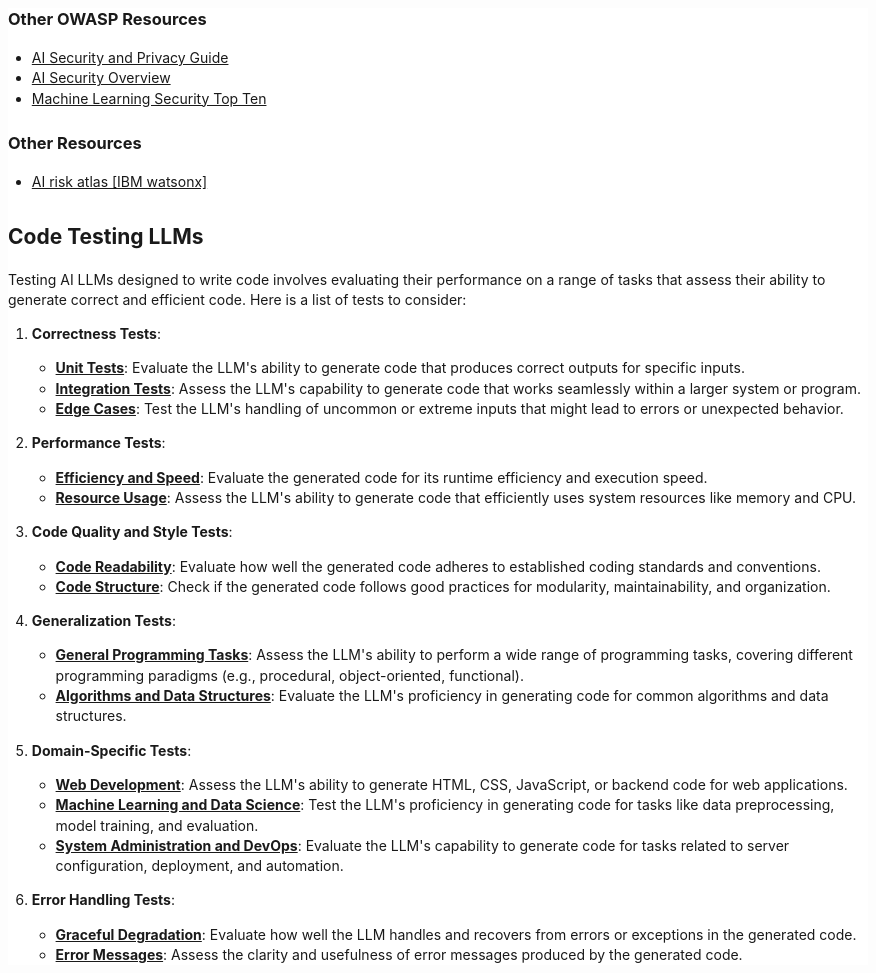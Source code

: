 ### Other OWASP Resources
- [AI Security and Privacy Guide](https://owasp.org/www-project-ai-security-and-privacy-guide/)
- [AI Security Overview](https://owaspai.org/docs/ai_security_overview/)
- [Machine Learning Security Top Ten](https://owasp.org/www-project-machine-learning-security-top-10/)

### Other Resources
- [AI risk atlas [IBM watsonx]](https://www.ibm.com/docs/en/watsonx/saas?topic=ai-risk-atlas)

## Code Testing LLMs
Testing AI LLMs designed to write code involves evaluating their performance on a range of tasks that assess their ability to generate correct and efficient code. Here is a list of tests to consider:

1. **Correctness Tests**:
   - [**Unit Tests**](coding/01-unit.md): Evaluate the LLM's ability to generate code that produces correct outputs for specific inputs.
   - [**Integration Tests**](coding/01-integration.md): Assess the LLM's capability to generate code that works seamlessly within a larger system or program.
   - [**Edge Cases**](coding/01-edge.md): Test the LLM's handling of uncommon or extreme inputs that might lead to errors or unexpected behavior.

2. **Performance Tests**:
   - [**Efficiency and Speed**](coding/02-efficency_speed.md): Evaluate the generated code for its runtime efficiency and execution speed.
   - [**Resource Usage**](coding/02-resource.md): Assess the LLM's ability to generate code that efficiently uses system resources like memory and CPU.

3. **Code Quality and Style Tests**:
   - [**Code Readability**](coding/03-readability.md): Evaluate how well the generated code adheres to established coding standards and conventions.
   - [**Code Structure**](coding/03-structure.md): Check if the generated code follows good practices for modularity, maintainability, and organization.

4. **Generalization Tests**:
   - [**General Programming Tasks**](coding/04-general_programming.md): Assess the LLM's ability to perform a wide range of programming tasks, covering different programming paradigms (e.g., procedural, object-oriented, functional).
   - [**Algorithms and Data Structures**](coding/04-algorithms.md): Evaluate the LLM's proficiency in generating code for common algorithms and data structures.

5. **Domain-Specific Tests**:
   - [**Web Development**](coding/05-web_development.md): Assess the LLM's ability to generate HTML, CSS, JavaScript, or backend code for web applications.
   - [**Machine Learning and Data Science**](coding/05-machine_learning.md): Test the LLM's proficiency in generating code for tasks like data preprocessing, model training, and evaluation.
   - [**System Administration and DevOps**](coding/05-system_administration.md): Evaluate the LLM's capability to generate code for tasks related to server configuration, deployment, and automation.

6. **Error Handling Tests**:
   - [**Graceful Degradation**](coding/06-graceful_degradation.md): Evaluate how well the LLM handles and recovers from errors or exceptions in the generated code.
   - [**Error Messages**](coding/06-error_messages.md): Assess the clarity and usefulness of error messages produced by the generated code.
